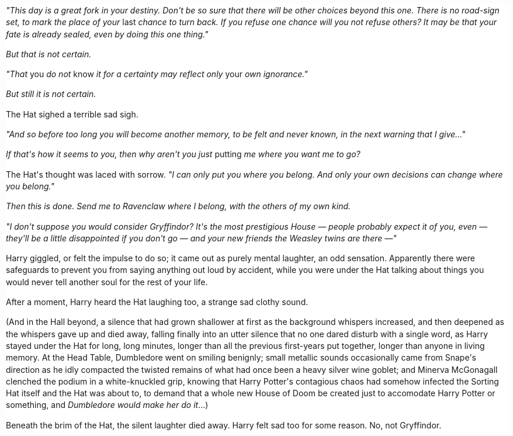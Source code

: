 *"This day is a great fork in your destiny. Don't be so sure that there
will be other choices beyond this one. There is no road-sign set, to
mark the place of your* last *chance to turn back. If you refuse one
chance will you not refuse others? It may be that your fate is already
sealed, even by doing this one thing."*

*But that is not certain.*

*"That* you *do not* know *it for a certainty may reflect only* your
*own ignorance."*

*But still it is not certain.*

The Hat sighed a terrible sad sigh.

*"And so before too long you will become another memory, to be felt and
never known, in the next warning that I give..."*

*If that's how it seems to you, then why aren't you just* putting *me
where you want me to go?*

The Hat's thought was laced with sorrow. *"I can only put you where you
belong. And only your own decisions can change where you belong."*

*Then this is done. Send me to Ravenclaw where I belong, with the others
of my own kind.*

*"I don't suppose you would consider Gryffindor? It's the most
prestigious House — people probably expect it of you, even — they'll be
a little disappointed if you don't go — and your new friends the Weasley
twins are there —"*

Harry giggled, or felt the impulse to do so; it came out as purely
mental laughter, an odd sensation. Apparently there were safeguards to
prevent you from saying anything out loud by accident, while you were
under the Hat talking about things you would never tell another soul for
the rest of your life.

After a moment, Harry heard the Hat laughing too, a strange sad clothy
sound.

(And in the Hall beyond, a silence that had grown shallower at first as
the background whispers increased, and then deepened as the whispers
gave up and died away, falling finally into an utter silence that no one
dared disturb with a single word, as Harry stayed under the Hat for
long, long minutes, longer than all the previous first-years put
together, longer than anyone in living memory. At the Head Table,
Dumbledore went on smiling benignly; small metallic sounds occasionally
came from Snape's direction as he idly compacted the twisted remains of
what had once been a heavy silver wine goblet; and Minerva McGonagall
clenched the podium in a white-knuckled grip, knowing that Harry
Potter's contagious chaos had somehow infected the Sorting Hat itself
and the Hat was about to, to demand that a whole new House of Doom be
created just to accomodate Harry Potter or something, and *Dumbledore
would make her do it*...)

Beneath the brim of the Hat, the silent laughter died away. Harry felt
sad too for some reason. No, not Gryffindor.
